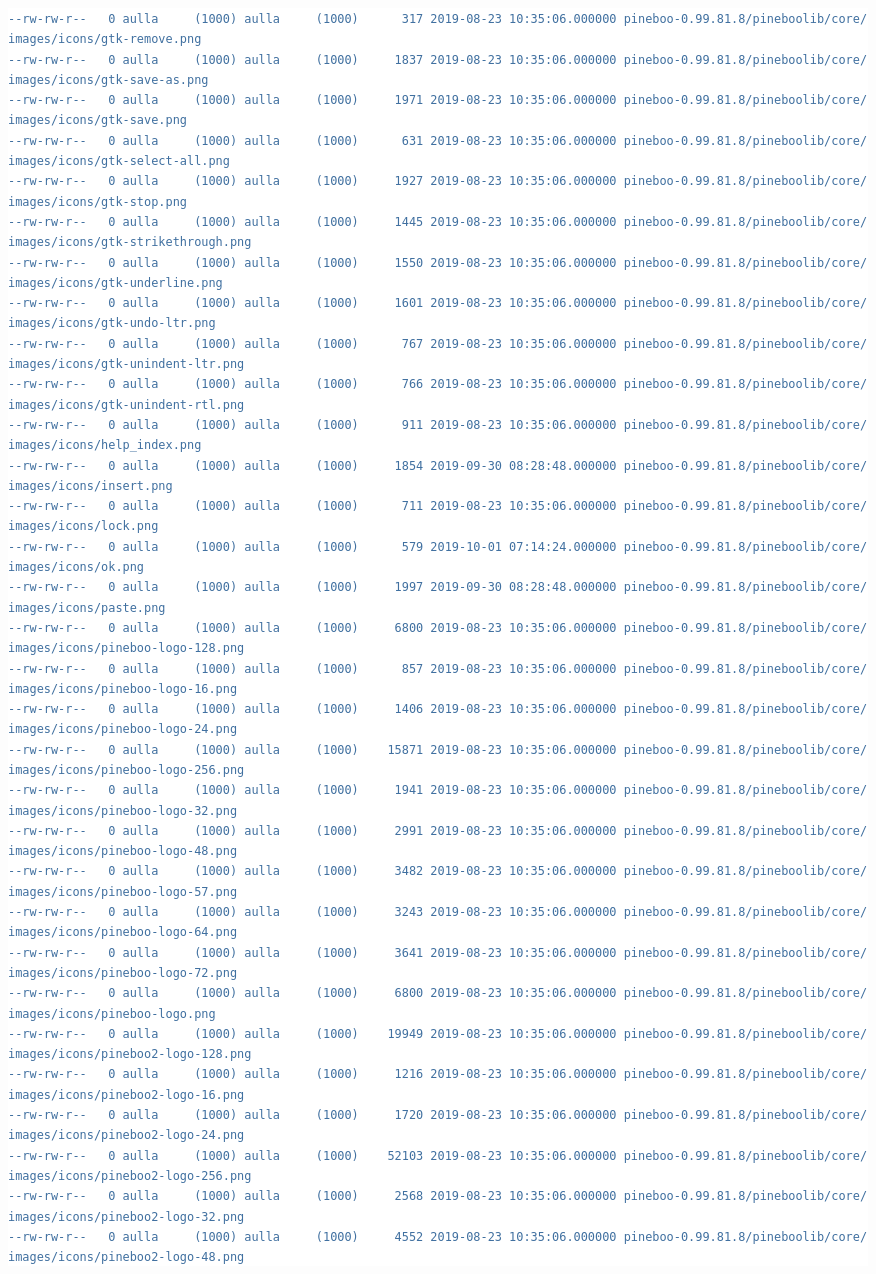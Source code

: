 ```diff
--rw-rw-r--   0 aulla     (1000) aulla     (1000)      317 2019-08-23 10:35:06.000000 pineboo-0.99.81.8/pineboolib/core/images/icons/gtk-remove.png
--rw-rw-r--   0 aulla     (1000) aulla     (1000)     1837 2019-08-23 10:35:06.000000 pineboo-0.99.81.8/pineboolib/core/images/icons/gtk-save-as.png
--rw-rw-r--   0 aulla     (1000) aulla     (1000)     1971 2019-08-23 10:35:06.000000 pineboo-0.99.81.8/pineboolib/core/images/icons/gtk-save.png
--rw-rw-r--   0 aulla     (1000) aulla     (1000)      631 2019-08-23 10:35:06.000000 pineboo-0.99.81.8/pineboolib/core/images/icons/gtk-select-all.png
--rw-rw-r--   0 aulla     (1000) aulla     (1000)     1927 2019-08-23 10:35:06.000000 pineboo-0.99.81.8/pineboolib/core/images/icons/gtk-stop.png
--rw-rw-r--   0 aulla     (1000) aulla     (1000)     1445 2019-08-23 10:35:06.000000 pineboo-0.99.81.8/pineboolib/core/images/icons/gtk-strikethrough.png
--rw-rw-r--   0 aulla     (1000) aulla     (1000)     1550 2019-08-23 10:35:06.000000 pineboo-0.99.81.8/pineboolib/core/images/icons/gtk-underline.png
--rw-rw-r--   0 aulla     (1000) aulla     (1000)     1601 2019-08-23 10:35:06.000000 pineboo-0.99.81.8/pineboolib/core/images/icons/gtk-undo-ltr.png
--rw-rw-r--   0 aulla     (1000) aulla     (1000)      767 2019-08-23 10:35:06.000000 pineboo-0.99.81.8/pineboolib/core/images/icons/gtk-unindent-ltr.png
--rw-rw-r--   0 aulla     (1000) aulla     (1000)      766 2019-08-23 10:35:06.000000 pineboo-0.99.81.8/pineboolib/core/images/icons/gtk-unindent-rtl.png
--rw-rw-r--   0 aulla     (1000) aulla     (1000)      911 2019-08-23 10:35:06.000000 pineboo-0.99.81.8/pineboolib/core/images/icons/help_index.png
--rw-rw-r--   0 aulla     (1000) aulla     (1000)     1854 2019-09-30 08:28:48.000000 pineboo-0.99.81.8/pineboolib/core/images/icons/insert.png
--rw-rw-r--   0 aulla     (1000) aulla     (1000)      711 2019-08-23 10:35:06.000000 pineboo-0.99.81.8/pineboolib/core/images/icons/lock.png
--rw-rw-r--   0 aulla     (1000) aulla     (1000)      579 2019-10-01 07:14:24.000000 pineboo-0.99.81.8/pineboolib/core/images/icons/ok.png
--rw-rw-r--   0 aulla     (1000) aulla     (1000)     1997 2019-09-30 08:28:48.000000 pineboo-0.99.81.8/pineboolib/core/images/icons/paste.png
--rw-rw-r--   0 aulla     (1000) aulla     (1000)     6800 2019-08-23 10:35:06.000000 pineboo-0.99.81.8/pineboolib/core/images/icons/pineboo-logo-128.png
--rw-rw-r--   0 aulla     (1000) aulla     (1000)      857 2019-08-23 10:35:06.000000 pineboo-0.99.81.8/pineboolib/core/images/icons/pineboo-logo-16.png
--rw-rw-r--   0 aulla     (1000) aulla     (1000)     1406 2019-08-23 10:35:06.000000 pineboo-0.99.81.8/pineboolib/core/images/icons/pineboo-logo-24.png
--rw-rw-r--   0 aulla     (1000) aulla     (1000)    15871 2019-08-23 10:35:06.000000 pineboo-0.99.81.8/pineboolib/core/images/icons/pineboo-logo-256.png
--rw-rw-r--   0 aulla     (1000) aulla     (1000)     1941 2019-08-23 10:35:06.000000 pineboo-0.99.81.8/pineboolib/core/images/icons/pineboo-logo-32.png
--rw-rw-r--   0 aulla     (1000) aulla     (1000)     2991 2019-08-23 10:35:06.000000 pineboo-0.99.81.8/pineboolib/core/images/icons/pineboo-logo-48.png
--rw-rw-r--   0 aulla     (1000) aulla     (1000)     3482 2019-08-23 10:35:06.000000 pineboo-0.99.81.8/pineboolib/core/images/icons/pineboo-logo-57.png
--rw-rw-r--   0 aulla     (1000) aulla     (1000)     3243 2019-08-23 10:35:06.000000 pineboo-0.99.81.8/pineboolib/core/images/icons/pineboo-logo-64.png
--rw-rw-r--   0 aulla     (1000) aulla     (1000)     3641 2019-08-23 10:35:06.000000 pineboo-0.99.81.8/pineboolib/core/images/icons/pineboo-logo-72.png
--rw-rw-r--   0 aulla     (1000) aulla     (1000)     6800 2019-08-23 10:35:06.000000 pineboo-0.99.81.8/pineboolib/core/images/icons/pineboo-logo.png
--rw-rw-r--   0 aulla     (1000) aulla     (1000)    19949 2019-08-23 10:35:06.000000 pineboo-0.99.81.8/pineboolib/core/images/icons/pineboo2-logo-128.png
--rw-rw-r--   0 aulla     (1000) aulla     (1000)     1216 2019-08-23 10:35:06.000000 pineboo-0.99.81.8/pineboolib/core/images/icons/pineboo2-logo-16.png
--rw-rw-r--   0 aulla     (1000) aulla     (1000)     1720 2019-08-23 10:35:06.000000 pineboo-0.99.81.8/pineboolib/core/images/icons/pineboo2-logo-24.png
--rw-rw-r--   0 aulla     (1000) aulla     (1000)    52103 2019-08-23 10:35:06.000000 pineboo-0.99.81.8/pineboolib/core/images/icons/pineboo2-logo-256.png
--rw-rw-r--   0 aulla     (1000) aulla     (1000)     2568 2019-08-23 10:35:06.000000 pineboo-0.99.81.8/pineboolib/core/images/icons/pineboo2-logo-32.png
--rw-rw-r--   0 aulla     (1000) aulla     (1000)     4552 2019-08-23 10:35:06.000000 pineboo-0.99.81.8/pineboolib/core/images/icons/pineboo2-logo-48.png
```